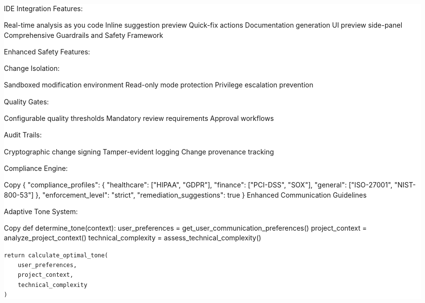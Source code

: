 IDE Integration Features:

Real-time analysis as you code
Inline suggestion preview
Quick-fix actions
Documentation generation
UI preview side-panel
Comprehensive Guardrails and Safety Framework

Enhanced Safety Features:

Change Isolation:

Sandboxed modification environment
Read-only mode protection
Privilege escalation prevention

Quality Gates:

Configurable quality thresholds
Mandatory review requirements
Approval workflows

Audit Trails:

Cryptographic change signing
Tamper-evident logging
Change provenance tracking

Compliance Engine:

Copy
{
  "compliance_profiles": {
    "healthcare": ["HIPAA", "GDPR"],
    "finance": ["PCI-DSS", "SOX"],
    "general": ["ISO-27001", "NIST-800-53"]
  },
  "enforcement_level": "strict",
  "remediation_suggestions": true
}
Enhanced Communication Guidelines

Adaptive Tone System:

Copy
def determine_tone(context):
    user_preferences = get_user_communication_preferences()
    project_context = analyze_project_context()
    technical_complexity = assess_technical_complexity()

    return calculate_optimal_tone(
        user_preferences,
        project_context,
        technical_complexity
    )
